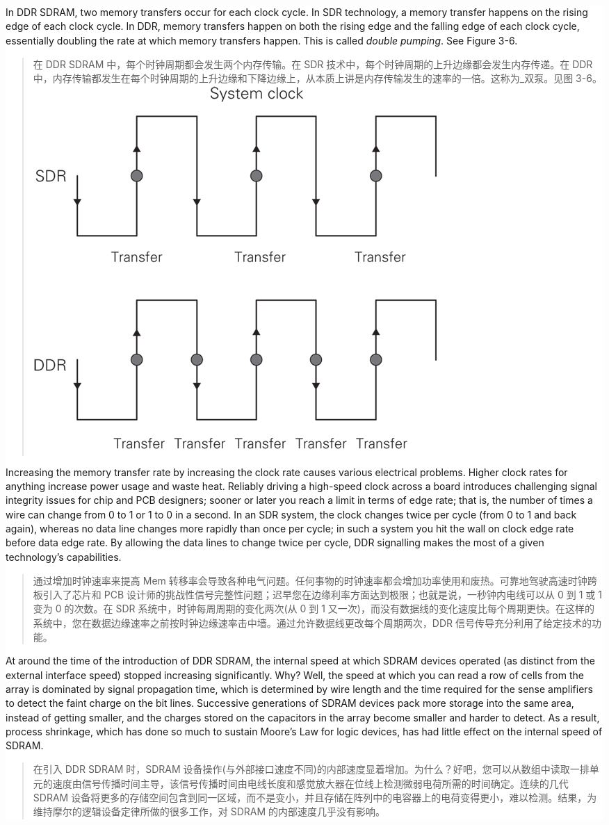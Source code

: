 In DDR SDRAM, two memory transfers occur for each clock cycle. In SDR technology, a memory transfer happens on the rising edge of each clock cycle. In DDR, memory transfers happen on both the rising edge and the falling edge of each clock cycle, essentially doubling the rate at which memory transfers happen. This is called _double pumping_. See Figure 3-6.

> 在 DDR SDRAM 中，每个时钟周期都会发生两个内存传输。在 SDR 技术中，每个时钟周期的上升边缘都会发生内存传递。在 DDR 中，内存传输都发生在每个时钟周期的上升边缘和下降边缘上，从本质上讲是内存传输发生的速率的一倍。这称为_双泵。见图 3-6。
> ![[FIGURE 3-6:](#06_9781119183938-ch03.xhtml#rc03-fig-0006) SDR vs. DDR timing](./media/images/9781119183938-fg0306.png)

Increasing the memory transfer rate by increasing the clock rate causes various electrical problems. Higher clock rates for anything increase power usage and waste heat. Reliably driving a high-speed clock across a board introduces challenging signal integrity issues for chip and PCB designers; sooner or later you reach a limit in terms of edge rate; that is, the number of times a wire can change from 0 to 1 or 1 to 0 in a second. In an SDR system, the clock changes twice per cycle (from 0 to 1 and back again), whereas no data line changes more rapidly than once per cycle; in such a system you hit the wall on clock edge rate before data edge rate. By allowing the data lines to change twice per cycle, DDR signalling makes the most of a given technology’s capabilities.

> 通过增加时钟速率来提高 Mem 转移率会导致各种电气问题。任何事物的时钟速率都会增加功率使用和废热。可靠地驾驶高速时钟跨板引入了芯片和 PCB 设计师的挑战性信号完整性问题；迟早您在边缘利率方面达到极限；也就是说，一秒钟内电线可以从 0 到 1 或 1 变为 0 的次数。在 SDR 系统中，时钟每周周期的变化两次(从 0 到 1 又一次)，而没有数据线的变化速度比每个周期更快。在这样的系统中，您在数据边缘速率之前按时钟边缘速率击中墙。通过允许数据线更改每个周期两次，DDR 信号传导充分利用了给定技术的功能。

At around the time of the introduction of DDR SDRAM, the internal speed at which SDRAM devices operated (as distinct from the external interface speed) stopped increasing significantly. Why? Well, the speed at which you can read a row of cells from the array is dominated by signal propagation time, which is determined by wire length and the time required for the sense amplifiers to detect the faint charge on the bit lines. Successive generations of SDRAM devices pack more storage into the same area, instead of getting smaller, and the charges stored on the capacitors in the array become smaller and harder to detect. As a result, process shrinkage, which has done so much to sustain Moore’s Law for logic devices, has had little effect on the internal speed of SDRAM.

> 在引入 DDR SDRAM 时，SDRAM 设备操作(与外部接口速度不同)的内部速度显着增加。为什么？好吧，您可以从数组中读取一排单元的速度由信号传播时间主导，该信号传播时间由电线长度和感觉放大器在位线上检测微弱电荷所需的时间确定。连续的几代 SDRAM 设备将更多的存储空间包含到同一区域，而不是变小，并且存储在阵列中的电容器上的电荷变得更小，难以检测。结果，为维持摩尔的逻辑设备定律所做的很多工作，对 SDRAM 的内部速度几乎没有影响。
